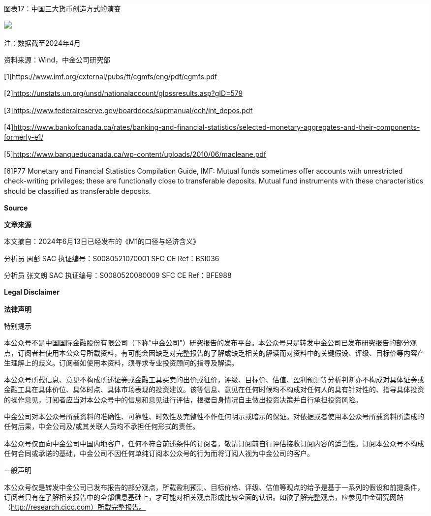 
图表17：中国三大货币创造方式的演变


![](https://cubox.pro/c/filters:no_upscale()?imageUrl=https%3A%2F%2Fmmbiz.qpic.cn%2Fsz_mmbiz_png%2FfzHRVN3sYsicxlEq4xXpfvmVeOkBw7g9yQKdncgyTpqLQjb10n57nJnssE9Eyicn7SibriaJU5ugF2thw2Ee9Xy2cA%2F640%3Fwx_fmt%3Dpng%26from%3Dappmsg)


注：数据截至2024年4月

资料来源：Wind，中金公司研究部


\[1\]https://www.imf.org/external/pubs/ft/cgmfs/eng/pdf/cgmfs.pdf

\[2\]https://unstats.un.org/unsd/nationalaccount/glossresults.asp?gID=579

\[3\]https://www.federalreserve.gov/boarddocs/supmanual/cch/int_depos.pdf

\[4\]https://www.bankofcanada.ca/rates/banking-and-financial-statistics/selected-monetary-aggregates-and-their-components-formerly-e1/

\[5\]https://www.banqueducanada.ca/wp-content/uploads/2010/06/macleane.pdf

\[6\]P77 Monetary and Financial Statistics Compilation Guide, IMF: Mutual funds sometimes offer accounts with unrestricted check-writing privileges; these are functionally close to transferable deposits. Mutual fund instruments with these characteristics should be classified as transferable deposits.


**Source**


**文章来源**


本文摘自：2024年6月13日已经发布的《M1的口径与经济含义》

分析员 周彭 SAC 执证编号：S0080521070001 SFC CE Ref：BSI036

分析员 张文朗 SAC 执证编号：S0080520080009 SFC CE Ref：BFE988


**Legal Disclaimer**


**法律声明**


特别提示

本公众号不是中国国际金融股份有限公司（下称"中金公司"）研究报告的发布平台。本公众号只是转发中金公司已发布研究报告的部分观点，订阅者若使用本公众号所载资料，有可能会因缺乏对完整报告的了解或缺乏相关的解读而对资料中的关键假设、评级、目标价等内容产生理解上的歧义。订阅者如使用本资料，须寻求专业投资顾问的指导及解读。

本公众号所载信息、意见不构成所述证券或金融工具买卖的出价或征价，评级、目标价、估值、盈利预测等分析判断亦不构成对具体证券或金融工具在具体价位、具体时点、具体市场表现的投资建议。该等信息、意见在任何时候均不构成对任何人的具有针对性的、指导具体投资的操作意见，订阅者应当对本公众号中的信息和意见进行评估，根据自身情况自主做出投资决策并自行承担投资风险。

中金公司对本公众号所载资料的准确性、可靠性、时效性及完整性不作任何明示或暗示的保证。对依据或者使用本公众号所载资料所造成的任何后果，中金公司及/或其关联人员均不承担任何形式的责任。

本公众号仅面向中金公司中国内地客户，任何不符合前述条件的订阅者，敬请订阅前自行评估接收订阅内容的适当性。订阅本公众号不构成任何合同或承诺的基础，中金公司不因任何单纯订阅本公众号的行为而将订阅人视为中金公司的客户。

一般声明

本公众号仅是转发中金公司已发布报告的部分观点，所载盈利预测、目标价格、评级、估值等观点的给予是基于一系列的假设和前提条件，订阅者只有在了解相关报告中的全部信息基础上，才可能对相关观点形成比较全面的认识。如欲了解完整观点，应参见中金研究网站（http://research.cicc.com）所载完整报告。
